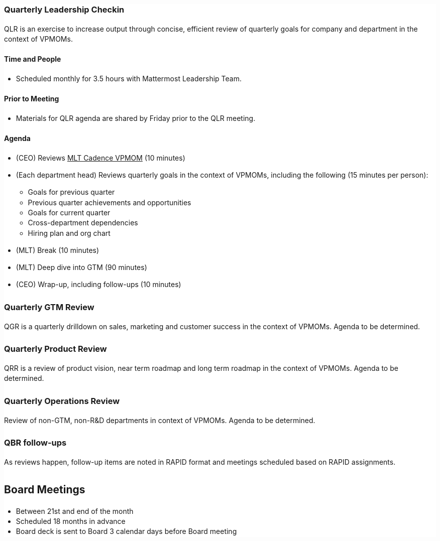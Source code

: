 ### Quarterly Leadership Checkin

QLR is an exercise to increase output through concise, efficient review of quarterly goals for company and department in the context of VPMOMs.

#### Time and People

- Scheduled monthly for 3.5 hours with Mattermost Leadership Team.

#### Prior to Meeting

- Materials for QLR agenda are shared by Friday prior to the QLR meeting.

#### Agenda

- (CEO) Reviews [MLT Cadence VPMOM](#MLT-Cadence-VPMOM) (10 minutes)
- (Each department head) Reviews quarterly goals in the context of VPMOMs, including the following (15 minutes per person):

   - Goals for previous quarter 
   - Previous quarter achievements and opportunities
   - Goals for current quarter 
   - Cross-department dependencies
   - Hiring plan and org chart

- (MLT) Break (10 minutes)
- (MLT) Deep dive into GTM (90 minutes)
- (CEO) Wrap-up, including follow-ups (10 minutes)

### Quarterly GTM Review

QGR is a quarterly drilldown on sales, marketing and customer success in the context of VPMOMs. Agenda to be determined.

### Quarterly Product Review

QRR is a review of product vision, near term roadmap and long term roadmap in the context of VPMOMs. Agenda to be determined.

### Quarterly Operations Review

Review of non-GTM, non-R&D departments in context of VPMOMs. Agenda to be determined.

### QBR follow-ups

As reviews happen, follow-up items are noted in RAPID format and meetings scheduled based on RAPID assignments. 

## Board Meetings

- Between 21st and end of the month
- Scheduled 18 months in advance
- Board deck is sent to Board 3 calendar days before Board meeting
